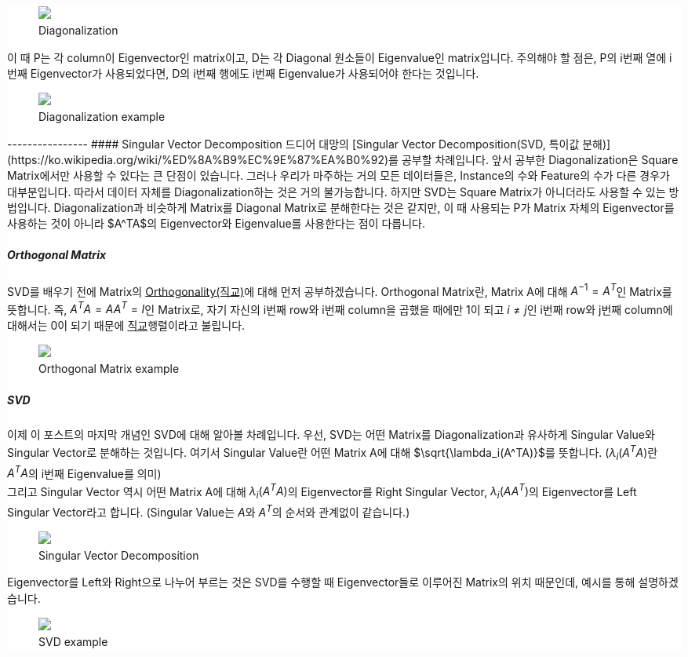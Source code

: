 <figure>
    <img src="{{ "/media/img/Diagonalization.png" | absolute_url }}" />
    <figcaption>Diagonalization</figcaption>
</figure>  

이 때 P는 각 column이 Eigenvector인 matrix이고, D는 각 Diagonal 원소들이 Eigenvalue인 matrix입니다. 주의해야 할 점은, P의 i번째 열에 i번째 Eigenvector가 사용되었다면, D의 i번째 행에도 i번째 Eigenvalue가 사용되어야 한다는 것입니다.  

<figure>
    <img src="{{ "/media/img/Diagonalization example.png" | absolute_url }}" />
    <figcaption>Diagonalization example</figcaption>
</figure>  
----------------
#### Singular Vector Decomposition
드디어 대망의 [Singular Vector Decomposition(SVD, 특이값 분해)](https://ko.wikipedia.org/wiki/%ED%8A%B9%EC%9E%87%EA%B0%92)를 공부할 차례입니다. 앞서 공부한 Diagonalization은 Square Matrix에서만 사용할 수 있다는 큰 단점이 있습니다. 그러나 우리가 마주하는 거의 모든 데이터들은, Instance의 수와 Feature의 수가 다른 경우가 대부분입니다. 따라서 데이터 자체를 Diagonalization하는 것은 거의 불가능합니다. 하지만 SVD는 Square Matrix가 아니더라도 사용할 수 있는 방법입니다. Diagonalization과 비슷하게 Matrix를 Diagonal Matrix로 분해한다는 것은 같지만, 이 때 사용되는 P가 Matrix 자체의 Eigenvector를 사용하는 것이 아니라 $A^TA$의 Eigenvector와 Eigenvalue를 사용한다는 점이 다릅니다.  

##### *Orthogonal Matrix*
SVD를 배우기 전에 Matrix의 [Orthogonality(직교)](https://ko.wikipedia.org/wiki/%EC%A7%81%EA%B5%90%ED%96%89%EB%A0%AC)에 대해 먼저 공부하겠습니다. Orthogonal Matrix란, Matrix A에 대해 $A^{-1} = A^T$인 Matrix를 뜻합니다. 즉, $A^TA = AA^T = I$인 Matrix로, 자기 자신의 i번째 row와 i번째 column을 곱했을 때에만 1이 되고 $i \neq j$인 i번째 row와 j번째 column에 대해서는 0이 되기 때문에 [직교](https://ko.wikipedia.org/wiki/%EC%A7%81%EA%B5%90)행렬이라고 불립니다.  

<figure>
    <img src="{{ "/media/img/Orthogonal Matrix.png" | absolute_url }}" />
    <figcaption>Orthogonal Matrix example</figcaption>
</figure>  

##### *SVD*
이제 이 포스트의 마지막 개념인 SVD에 대해 알아볼 차례입니다. 우선, SVD는 어떤 Matrix를 Diagonalization과 유사하게 Singular Value와 Singular Vector로 분해하는 것입니다. 여기서 Singular Value란 어떤 Matrix A에 대해 $\sqrt{\lambda_i(A^TA)}$를 뜻합니다. ($\lambda_i(A^TA)$란 $A^TA$의 i번째 Eigenvalue를 의미)  
그리고 Singular Vector 역시 어떤 Matrix A에 대해 $\lambda_i(A^TA)$의 Eigenvector를 Right Singular Vector, $\lambda_i(AA^T)$의 Eigenvector를 Left Singular Vector라고 합니다. (Singular Value는 $A$와 $A^T$의 순서와 관계없이 같습니다.)

<figure>
    <img src="{{ "/media/img/Singular Vector Decomposition.png" | absolute_url }}" />
    <figcaption>Singular Vector Decomposition</figcaption>
</figure>  

Eigenvector를 Left와 Right으로 나누어 부르는 것은 SVD를 수행할 때 Eigenvector들로 이루어진 Matrix의 위치 때문인데, 예시를 통해 설명하겠습니다.  

<figure>
    <img src="{{ "/media/img/SVD example.png" | absolute_url }}" />
    <figcaption>SVD example</figcaption>
</figure>  
